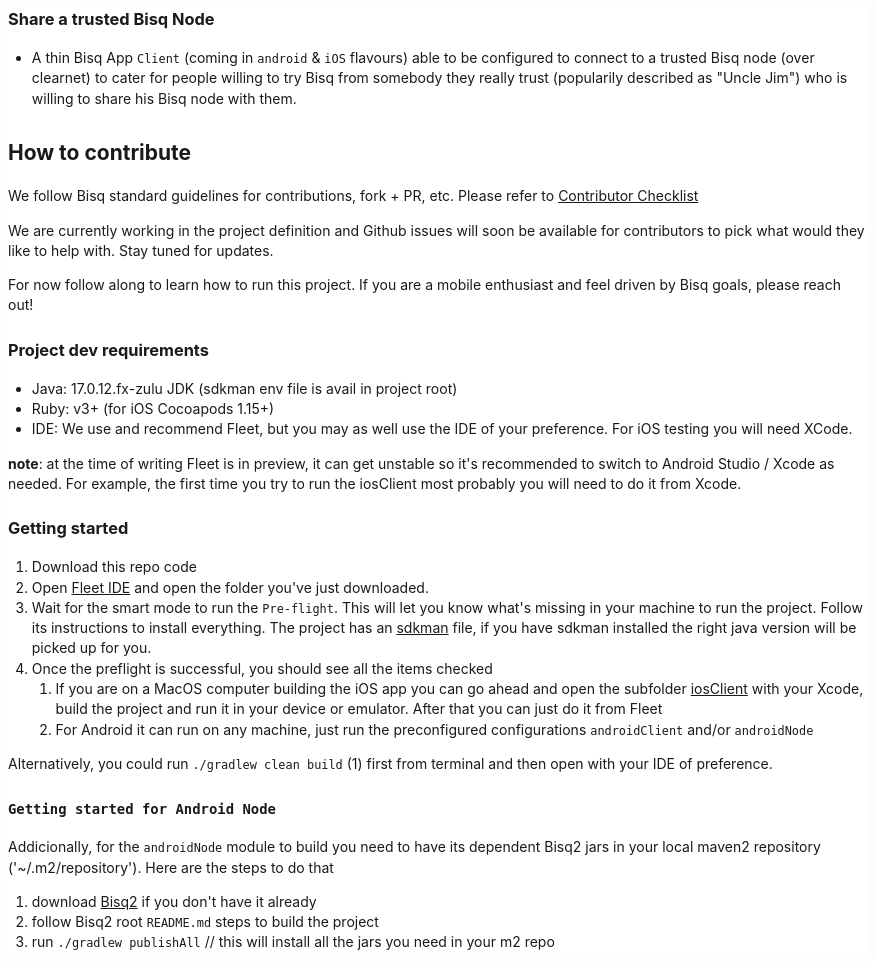 ### Share a trusted Bisq Node

 - A thin Bisq App `Client` (coming in `android` & `iOS` flavours) able to be configured to connect to a trusted Bisq node (over clearnet) to cater for people willing to try Bisq from somebody they really trust (popularily described as "Uncle Jim") who is willing to share his Bisq node with them.

## How to contribute

We follow Bisq standard guidelines for contributions, fork + PR, etc. Please refer to [Contributor Checklist](https://bisq.wiki/Contributor_checklist)

We are currently working in the project definition and Github issues will soon be available for contributors to pick what would they like to help with. Stay tuned for updates.

For now follow along to learn how to run this project.
If you are a mobile enthusiast and feel driven by Bisq goals, please reach out!

### Project dev requirements

 - Java: 17.0.12.fx-zulu JDK (sdkman env file is avail in project root)
 - Ruby: v3+ (for iOS Cocoapods 1.15+)
 - IDE: We use and recommend Fleet, but you may as well use the IDE of your preference. For iOS testing you will need XCode.

**note**: at the time of writing Fleet is in preview, it can get unstable so it's recommended to switch to Android Studio / Xcode as needed. For example, the first time you try to run the iosClient most probably you will need to do it from Xcode.

### Getting started

 1. Download this repo code
 2. Open [Fleet IDE](https://www.jetbrains.com/help/fleet/getting-started.html) and open the folder you've just downloaded.
 3. Wait for the smart mode to run the `Pre-flight`. This will let you know what's missing in your machine to run the project. Follow its instructions to install everything. The project has an [sdkman](https://sdkman.io/) file, if you have sdkman installed the right java version will be picked up for you.
 4. Once the preflight is successful, you should see all the items checked
    1. If you are on a MacOS computer building the iOS app you can go ahead and open the subfolder [iosClient](./iosClient) with your Xcode, build the project and run it in your device or emulator. After that you can just do it from Fleet
    2. For Android it can run on any machine, just run the preconfigured configurations `androidClient` and/or `androidNode`

Alternatively, you could run `./gradlew clean build` (1) first from terminal and then open with your IDE of preference.

### `Getting started for Android Node`

Addicionally, for the `androidNode` module to build you need to have its dependent Bisq2 jars in your local maven2 repository ('~/.m2/repository'). Here are the steps to do that

1. download [Bisq2](https://github.com/bisq-network/bisq2) if you don't have it already
2. follow Bisq2 root `README.md` steps to build the project
3. run `./gradlew publishAll` // this will install all the jars you need in your m2 repo

